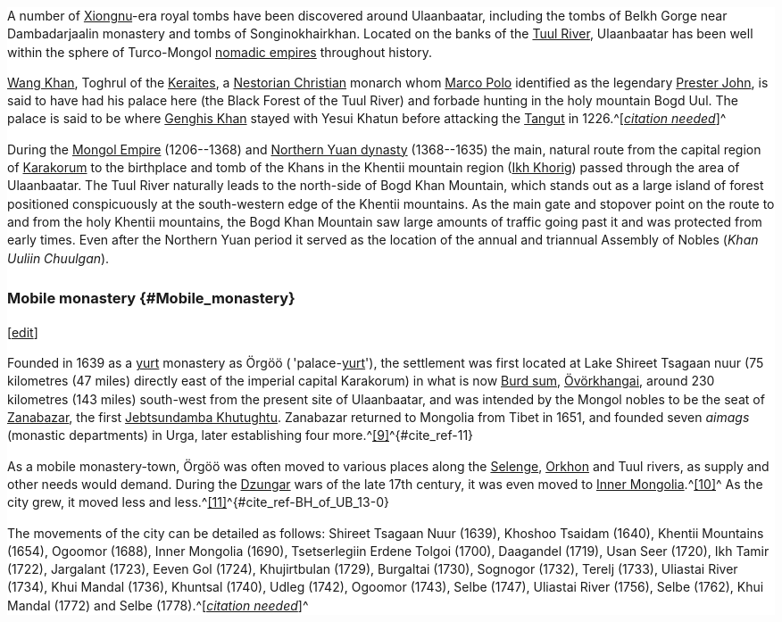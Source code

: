 A number of [Xiongnu](/wiki/Xiongnu "Xiongnu")-era royal tombs have been discovered around Ulaanbaatar, including the tombs of Belkh Gorge near Dambadarjaalin monastery and tombs of Songinokhairkhan. Located on the banks of the [Tuul River](/wiki/Tuul_River "Tuul River"), Ulaanbaatar has been well within the sphere of Turco-Mongol [nomadic empires](/wiki/Nomadic_empires "Nomadic empires") throughout history.

[Wang Khan](/wiki/Wang_Khan "Wang Khan"), Toghrul of the [Keraites](/wiki/Keraites "Keraites"), a [Nestorian Christian](/wiki/Church_of_the_East "Church of the East") monarch whom [Marco Polo](/wiki/Marco_Polo "Marco Polo") identified as the legendary [Prester John](/wiki/Prester_John "Prester John"), is said to have had his palace here (the Black Forest of the Tuul River) and forbade hunting in the holy mountain Bogd Uul. The palace is said to be where [Genghis Khan](/wiki/Genghis_Khan "Genghis Khan") stayed with Yesui Khatun before attacking the [Tangut](/wiki/Tangut_people "Tangut people") in 1226.^\[*[citation needed](/wiki/Wikipedia:Citation_needed "Wikipedia:Citation needed")*\]^

During the [Mongol Empire](/wiki/Mongol_Empire "Mongol Empire") (1206--1368) and [Northern Yuan dynasty](/wiki/Northern_Yuan "Northern Yuan") (1368--1635) the main, natural route from the capital region of [Karakorum](/wiki/Karakorum "Karakorum") to the birthplace and tomb of the Khans in the Khentii mountain region ([Ikh Khorig](/wiki/Ikh_Khorig "Ikh Khorig")) passed through the area of Ulaanbaatar. The Tuul River naturally leads to the north-side of Bogd Khan Mountain, which stands out as a large island of forest positioned conspicuously at the south-western edge of the Khentii mountains. As the main gate and stopover point on the route to and from the holy Khentii mountains, the Bogd Khan Mountain saw large amounts of traffic going past it and was protected from early times. Even after the Northern Yuan period it served as the location of the annual and triannual Assembly of Nobles (*Khan Uuliin Chuulgan*).  

### Mobile monastery {#Mobile_monastery}

\[[edit](/w/index.php?title=Ulaanbaatar&action=edit&section=5 "Edit section: Mobile monastery")\]

Founded in 1639 as a [yurt](/wiki/Yurt "Yurt") monastery as Örgöö ( 'palace-[yurt](/wiki/Yurt "Yurt")'), the settlement was first located at Lake Shireet Tsagaan nuur (75 kilometres (47 miles) directly east of the imperial capital Karakorum) in what is now [Burd sum](/wiki/B%C3%BCrd,_%C3%96v%C3%B6rkhangai "Bürd, Övörkhangai"), [Övörkhangai](/wiki/%C3%96v%C3%B6rkhangai_Province "Övörkhangai Province"), around 230 kilometres (143 miles) south-west from the present site of Ulaanbaatar, and was intended by the Mongol nobles to be the seat of [Zanabazar](/wiki/Zanabazar "Zanabazar"), the first [Jebtsundamba Khutughtu](/wiki/Jebtsundamba_Khutughtu "Jebtsundamba Khutughtu"). Zanabazar returned to Mongolia from Tibet in 1651, and founded seven *aimags* (monastic departments) in Urga, later establishing four more.^[\[9\]](#cite_note-11)^{#cite_ref-11}

As a mobile monastery-town, Örgöö was often moved to various places along the [Selenge](/wiki/Selenga_River "Selenga River"), [Orkhon](/wiki/Orkhon_River "Orkhon River") and Tuul rivers, as supply and other needs would demand. During the [Dzungar](/wiki/Dzungar_Khanate "Dzungar Khanate") wars of the late 17th century, it was even moved to [Inner Mongolia](/wiki/Inner_Mongolia "Inner Mongolia").^[\[10\]](#cite_note-12)^ As the city grew, it moved less and less.^[\[11\]](#cite_note-BH_of_UB-13)^{#cite_ref-BH_of_UB_13-0}

The movements of the city can be detailed as follows: Shireet Tsagaan Nuur (1639), Khoshoo Tsaidam (1640), Khentii Mountains (1654), Ogoomor (1688), Inner Mongolia (1690), Tsetserlegiin Erdene Tolgoi (1700), Daagandel (1719), Usan Seer (1720), Ikh Tamir (1722), Jargalant (1723), Eeven Gol (1724), Khujirtbulan (1729), Burgaltai (1730), Sognogor (1732), Terelj (1733), Uliastai River (1734), Khui Mandal (1736), Khuntsal (1740), Udleg (1742), Ogoomor (1743), Selbe (1747), Uliastai River (1756), Selbe (1762), Khui Mandal (1772) and Selbe (1778).^\[*[citation needed](/wiki/Wikipedia:Citation_needed "Wikipedia:Citation needed")*\]^
